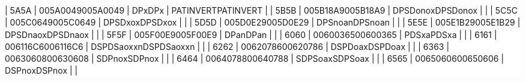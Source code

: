 | <span data-ttu-id="7a1eb-470">5A</span><span class="sxs-lookup"><span data-stu-id="7a1eb-470">5A</span></span>                             | <span data-ttu-id="7a1eb-471">005A0049</span><span class="sxs-lookup"><span data-stu-id="7a1eb-471">005A0049</span></span>                       | <span data-ttu-id="7a1eb-472">DPx</span><span class="sxs-lookup"><span data-stu-id="7a1eb-472">DPx</span></span>                                | <span data-ttu-id="7a1eb-473">PATINVERT</span><span class="sxs-lookup"><span data-stu-id="7a1eb-473">PATINVERT</span></span>      |
| <span data-ttu-id="7a1eb-474">5B</span><span class="sxs-lookup"><span data-stu-id="7a1eb-474">5B</span></span>                             | <span data-ttu-id="7a1eb-475">005B18A9</span><span class="sxs-lookup"><span data-stu-id="7a1eb-475">005B18A9</span></span>                       | <span data-ttu-id="7a1eb-476">DPSDonox</span><span class="sxs-lookup"><span data-stu-id="7a1eb-476">DPSDonox</span></span>                           |                |
| <span data-ttu-id="7a1eb-477">5C</span><span class="sxs-lookup"><span data-stu-id="7a1eb-477">5C</span></span>                             | <span data-ttu-id="7a1eb-478">005C0649</span><span class="sxs-lookup"><span data-stu-id="7a1eb-478">005C0649</span></span>                       | <span data-ttu-id="7a1eb-479">DPSDxox</span><span class="sxs-lookup"><span data-stu-id="7a1eb-479">DPSDxox</span></span>                            |                |
| <span data-ttu-id="7a1eb-480">5D</span><span class="sxs-lookup"><span data-stu-id="7a1eb-480">5D</span></span>                             | <span data-ttu-id="7a1eb-481">005D0E29</span><span class="sxs-lookup"><span data-stu-id="7a1eb-481">005D0E29</span></span>                       | <span data-ttu-id="7a1eb-482">DPSnoan</span><span class="sxs-lookup"><span data-stu-id="7a1eb-482">DPSnoan</span></span>                            |                |
| <span data-ttu-id="7a1eb-483">5E</span><span class="sxs-lookup"><span data-stu-id="7a1eb-483">5E</span></span>                             | <span data-ttu-id="7a1eb-484">005E1B29</span><span class="sxs-lookup"><span data-stu-id="7a1eb-484">005E1B29</span></span>                       | <span data-ttu-id="7a1eb-485">DPSDnaox</span><span class="sxs-lookup"><span data-stu-id="7a1eb-485">DPSDnaox</span></span>                           |                |
| <span data-ttu-id="7a1eb-486">5F</span><span class="sxs-lookup"><span data-stu-id="7a1eb-486">5F</span></span>                             | <span data-ttu-id="7a1eb-487">005F00E9</span><span class="sxs-lookup"><span data-stu-id="7a1eb-487">005F00E9</span></span>                       | <span data-ttu-id="7a1eb-488">DPan</span><span class="sxs-lookup"><span data-stu-id="7a1eb-488">DPan</span></span>                               |                |
| <span data-ttu-id="7a1eb-489">60</span><span class="sxs-lookup"><span data-stu-id="7a1eb-489">60</span></span>                             | <span data-ttu-id="7a1eb-490">00600365</span><span class="sxs-lookup"><span data-stu-id="7a1eb-490">00600365</span></span>                       | <span data-ttu-id="7a1eb-491">PDSxa</span><span class="sxs-lookup"><span data-stu-id="7a1eb-491">PDSxa</span></span>                              |                |
| <span data-ttu-id="7a1eb-492">61</span><span class="sxs-lookup"><span data-stu-id="7a1eb-492">61</span></span>                             | <span data-ttu-id="7a1eb-493">006116C6</span><span class="sxs-lookup"><span data-stu-id="7a1eb-493">006116C6</span></span>                       | <span data-ttu-id="7a1eb-494">DSPDSaoxxn</span><span class="sxs-lookup"><span data-stu-id="7a1eb-494">DSPDSaoxxn</span></span>                         |                |
| <span data-ttu-id="7a1eb-495">62</span><span class="sxs-lookup"><span data-stu-id="7a1eb-495">62</span></span>                             | <span data-ttu-id="7a1eb-496">00620786</span><span class="sxs-lookup"><span data-stu-id="7a1eb-496">00620786</span></span>                       | <span data-ttu-id="7a1eb-497">DSPDoax</span><span class="sxs-lookup"><span data-stu-id="7a1eb-497">DSPDoax</span></span>                            |                |
| <span data-ttu-id="7a1eb-498">63</span><span class="sxs-lookup"><span data-stu-id="7a1eb-498">63</span></span>                             | <span data-ttu-id="7a1eb-499">00630608</span><span class="sxs-lookup"><span data-stu-id="7a1eb-499">00630608</span></span>                       | <span data-ttu-id="7a1eb-500">SDPnox</span><span class="sxs-lookup"><span data-stu-id="7a1eb-500">SDPnox</span></span>                             |                |
| <span data-ttu-id="7a1eb-501">64</span><span class="sxs-lookup"><span data-stu-id="7a1eb-501">64</span></span>                             | <span data-ttu-id="7a1eb-502">00640788</span><span class="sxs-lookup"><span data-stu-id="7a1eb-502">00640788</span></span>                       | <span data-ttu-id="7a1eb-503">SDPSoax</span><span class="sxs-lookup"><span data-stu-id="7a1eb-503">SDPSoax</span></span>                            |                |
| <span data-ttu-id="7a1eb-504">65</span><span class="sxs-lookup"><span data-stu-id="7a1eb-504">65</span></span>                             | <span data-ttu-id="7a1eb-505">00650606</span><span class="sxs-lookup"><span data-stu-id="7a1eb-505">00650606</span></span>                       | <span data-ttu-id="7a1eb-506">DSPnox</span><span class="sxs-lookup"><span data-stu-id="7a1eb-506">DSPnox</span></span>                             |                |